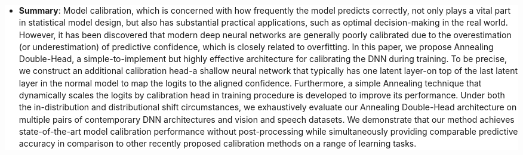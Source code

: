 - **Summary**: Model calibration, which is concerned with how frequently the model predicts correctly, not only plays a vital part in statistical model design, but also has substantial practical applications, such as optimal decision-making in the real world. However, it has been discovered that modern deep neural networks are generally poorly calibrated due to the overestimation (or underestimation) of predictive confidence, which is closely related to overfitting. In this paper, we propose Annealing Double-Head, a simple-to-implement but highly effective architecture for calibrating the DNN during training. To be precise, we construct an additional calibration head-a shallow neural network that typically has one latent layer-on top of the last latent layer in the normal model to map the logits to the aligned confidence. Furthermore, a simple Annealing technique that dynamically scales the logits by calibration head in training procedure is developed to improve its performance. Under both the in-distribution and distributional shift circumstances, we exhaustively evaluate our Annealing Double-Head architecture on multiple pairs of contemporary DNN architectures and vision and speech datasets. We demonstrate that our method achieves state-of-the-art model calibration performance without post-processing while simultaneously providing comparable predictive accuracy in comparison to other recently proposed calibration methods on a range of learning tasks.



